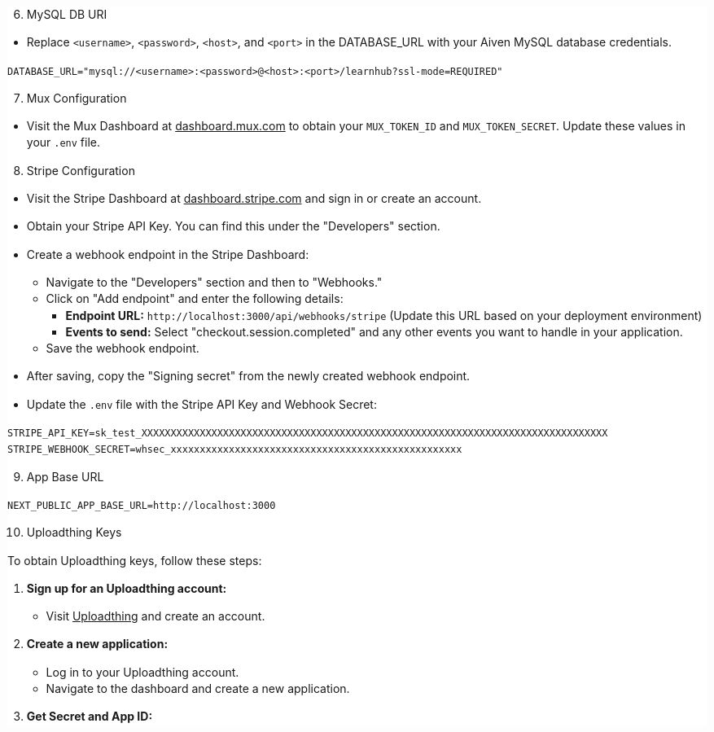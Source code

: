 6. MySQL DB URI

- Replace `<username>`, `<password>`, `<host>`, and `<port>` in the DATABASE_URL with your Aiven MySQL database credentials.

```env
DATABASE_URL="mysql://<username>:<password>@<host>:<port>/learnhub?ssl-mode=REQUIRED"
```

7. Mux Configuration

- Visit the Mux Dashboard at [dashboard.mux.com](https://dashboard.mux.com/) to obtain your `MUX_TOKEN_ID` and `MUX_TOKEN_SECRET`. Update these values in your `.env` file.

8. Stripe Configuration

- Visit the Stripe Dashboard at [dashboard.stripe.com](https://dashboard.stripe.com/) and sign in or create an account.

- Obtain your Stripe API Key. You can find this under the "Developers" section.

- Create a webhook endpoint in the Stripe Dashboard:

  - Navigate to the "Developers" section and then to "Webhooks."
  - Click on "Add endpoint" and enter the following details:
    - **Endpoint URL:** `http://localhost:3000/api/webhooks/stripe` (Update this URL based on your deployment environment)
    - **Events to send:** Select "checkout.session.completed" and any other events you want to handle in your application.
  - Save the webhook endpoint.

- After saving, copy the "Signing secret" from the newly created webhook endpoint.

- Update the `.env` file with the Stripe API Key and Webhook Secret:

```env
STRIPE_API_KEY=sk_test_XXXXXXXXXXXXXXXXXXXXXXXXXXXXXXXXXXXXXXXXXXXXXXXXXXXXXXXXXXXXXXXXXXXXXXXXXXXXXXXX
STRIPE_WEBHOOK_SECRET=whsec_xxxxxxxxxxxxxxxxxxxxxxxxxxxxxxxxxxxxxxxxxxxxxxxxxx
```

9. App Base URL

```env
NEXT_PUBLIC_APP_BASE_URL=http://localhost:3000
```

10. Uploadthing Keys

To obtain Uploadthing keys, follow these steps:

1. **Sign up for an Uploadthing account:**

   - Visit [Uploadthing](https://uploadthing.com/) and create an account.

2. **Create a new application:**

   - Log in to your Uploadthing account.
   - Navigate to the dashboard and create a new application.

3. **Get Secret and App ID:**

